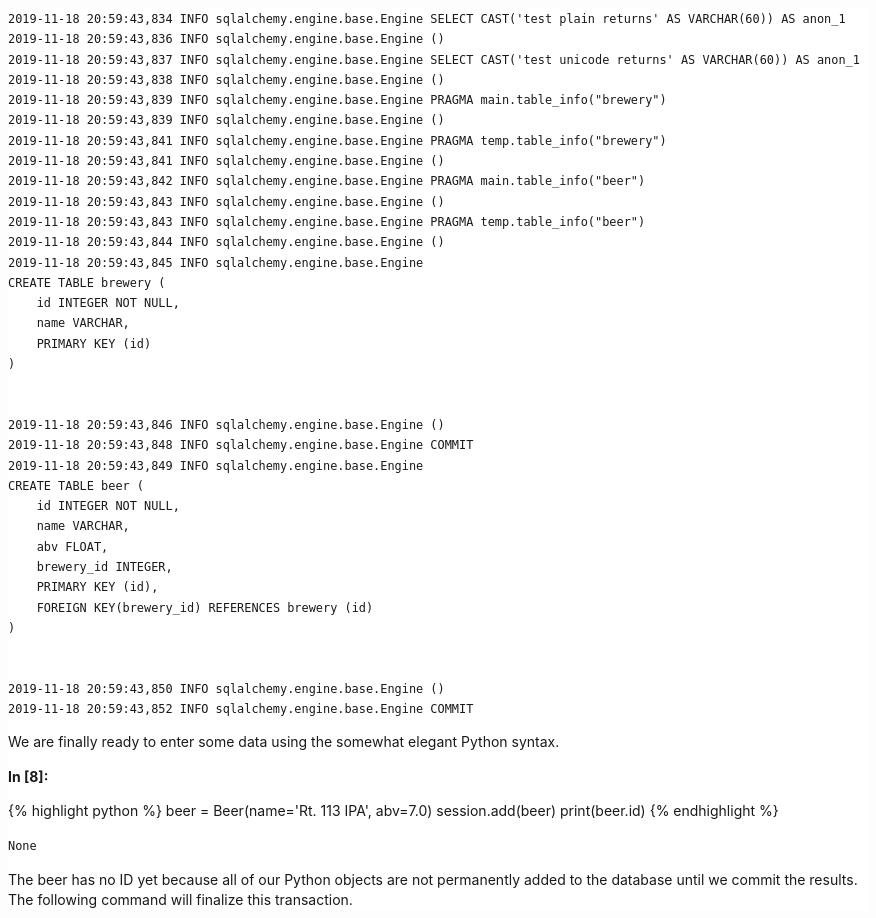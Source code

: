     2019-11-18 20:59:43,834 INFO sqlalchemy.engine.base.Engine SELECT CAST('test plain returns' AS VARCHAR(60)) AS anon_1
    2019-11-18 20:59:43,836 INFO sqlalchemy.engine.base.Engine ()
    2019-11-18 20:59:43,837 INFO sqlalchemy.engine.base.Engine SELECT CAST('test unicode returns' AS VARCHAR(60)) AS anon_1
    2019-11-18 20:59:43,838 INFO sqlalchemy.engine.base.Engine ()
    2019-11-18 20:59:43,839 INFO sqlalchemy.engine.base.Engine PRAGMA main.table_info("brewery")
    2019-11-18 20:59:43,839 INFO sqlalchemy.engine.base.Engine ()
    2019-11-18 20:59:43,841 INFO sqlalchemy.engine.base.Engine PRAGMA temp.table_info("brewery")
    2019-11-18 20:59:43,841 INFO sqlalchemy.engine.base.Engine ()
    2019-11-18 20:59:43,842 INFO sqlalchemy.engine.base.Engine PRAGMA main.table_info("beer")
    2019-11-18 20:59:43,843 INFO sqlalchemy.engine.base.Engine ()
    2019-11-18 20:59:43,843 INFO sqlalchemy.engine.base.Engine PRAGMA temp.table_info("beer")
    2019-11-18 20:59:43,844 INFO sqlalchemy.engine.base.Engine ()
    2019-11-18 20:59:43,845 INFO sqlalchemy.engine.base.Engine 
    CREATE TABLE brewery (
    	id INTEGER NOT NULL, 
    	name VARCHAR, 
    	PRIMARY KEY (id)
    )
    
    
    2019-11-18 20:59:43,846 INFO sqlalchemy.engine.base.Engine ()
    2019-11-18 20:59:43,848 INFO sqlalchemy.engine.base.Engine COMMIT
    2019-11-18 20:59:43,849 INFO sqlalchemy.engine.base.Engine 
    CREATE TABLE beer (
    	id INTEGER NOT NULL, 
    	name VARCHAR, 
    	abv FLOAT, 
    	brewery_id INTEGER, 
    	PRIMARY KEY (id), 
    	FOREIGN KEY(brewery_id) REFERENCES brewery (id)
    )
    
    
    2019-11-18 20:59:43,850 INFO sqlalchemy.engine.base.Engine ()
    2019-11-18 20:59:43,852 INFO sqlalchemy.engine.base.Engine COMMIT

 
We are finally ready to enter some data using the somewhat elegant Python
syntax. 

**In [8]:**

{% highlight python %}
beer = Beer(name='Rt. 113 IPA', abv=7.0)
session.add(beer)
print(beer.id)
{% endhighlight %}

    None

 
The beer has no ID yet because all of our Python objects are not permanently
added to the database until we commit the results. The following command will
finalize this transaction. 
